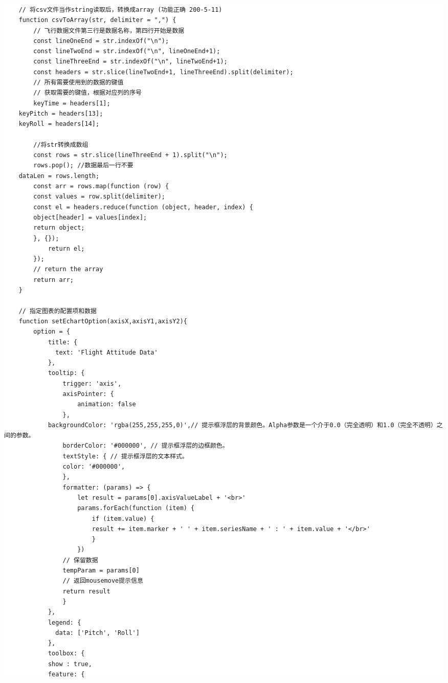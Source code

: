 		// 将csv文件当作string读取后，转换成array (功能正确 200-5-11)
		function csvToArray(str, delimiter = ",") {
            // 飞行数据文件第三行是数据名称，第四行开始是数据
            const lineOneEnd = str.indexOf("\n");
            const lineTwoEnd = str.indexOf("\n", lineOneEnd+1);
            const lineThreeEnd = str.indexOf("\n", lineTwoEnd+1);
            const headers = str.slice(lineTwoEnd+1, lineThreeEnd).split(delimiter);
    		// 所有需要使用到的数据的键值
            // 获取需要的键值，根据对应列的序号
            keyTime = headers[1];
	    keyPitch = headers[13];
	    keyRoll = headers[14];
            
            //将str转换成数组
            const rows = str.slice(lineThreeEnd + 1).split("\n");
            rows.pop(); //数据最后一行不要
	    dataLen = rows.length;
            const arr = rows.map(function (row) {
            const values = row.split(delimiter);
            const el = headers.reduce(function (object, header, index) {
            object[header] = values[index];
            return object;
            }, {});
                return el;
            });
            // return the array
            return arr;
		}

        // 指定图表的配置项和数据
        function setEchartOption(axisX,axisY1,axisY2){
            option = {
                title: {
                  text: 'Flight Attitude Data'
                },
                tooltip: {
                    trigger: 'axis',
                    axisPointer: {
                        animation: false
                    },
	            backgroundColor: 'rgba(255,255,255,0)',// 提示框浮层的背景颜色。Alpha参数是一个介于0.0（完全透明）和1.0（完全不透明）之间的参数。
                    borderColor: '#000000', // 提示框浮层的边框颜色。
                    textStyle: { // 提示框浮层的文本样式。
                    color: '#000000',
                    },
                    formatter: (params) => {
                        let result = params[0].axisValueLabel + '<br>'
                        params.forEach(function (item) {
                            if (item.value) {
                            result += item.marker + ' ' + item.seriesName + ' : ' + item.value + '</br>'
                            }
                        })
                    // 保留数据
                    tempParam = params[0]
                    // 返回mousemove提示信息
                    return result
                    }
                },
                legend: {
                  data: ['Pitch', 'Roll']
                },
                toolbox: {
			    show : true,
                feature: {